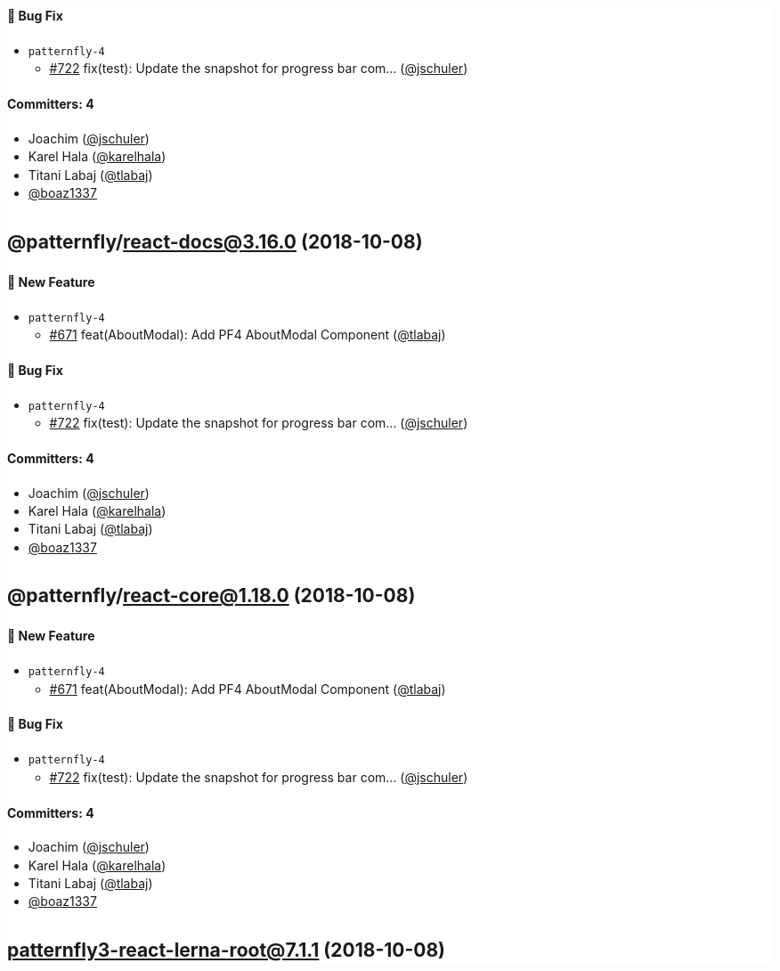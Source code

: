 #### :bug: Bug Fix
* `patternfly-4`
  * [#722](https://github.com/patternfly/patternfly-react/pull/722) fix(test): Update the snapshot for progress bar com… ([@jschuler](https://github.com/jschuler))

#### Committers: 4
- Joachim ([@jschuler](https://github.com/jschuler))
- Karel Hala ([@karelhala](https://github.com/karelhala))
- Titani Labaj ([@tlabaj](https://github.com/tlabaj))
- [@boaz1337](https://github.com/boaz1337)


## @patternfly/react-docs@3.16.0 (2018-10-08)

#### :rocket: New Feature
* `patternfly-4`
  * [#671](https://github.com/patternfly/patternfly-react/pull/671) feat(AboutModal): Add PF4 AboutModal Component ([@tlabaj](https://github.com/tlabaj))

#### :bug: Bug Fix
* `patternfly-4`
  * [#722](https://github.com/patternfly/patternfly-react/pull/722) fix(test): Update the snapshot for progress bar com… ([@jschuler](https://github.com/jschuler))

#### Committers: 4
- Joachim ([@jschuler](https://github.com/jschuler))
- Karel Hala ([@karelhala](https://github.com/karelhala))
- Titani Labaj ([@tlabaj](https://github.com/tlabaj))
- [@boaz1337](https://github.com/boaz1337)


## @patternfly/react-core@1.18.0 (2018-10-08)

#### :rocket: New Feature
* `patternfly-4`
  * [#671](https://github.com/patternfly/patternfly-react/pull/671) feat(AboutModal): Add PF4 AboutModal Component ([@tlabaj](https://github.com/tlabaj))

#### :bug: Bug Fix
* `patternfly-4`
  * [#722](https://github.com/patternfly/patternfly-react/pull/722) fix(test): Update the snapshot for progress bar com… ([@jschuler](https://github.com/jschuler))

#### Committers: 4
- Joachim ([@jschuler](https://github.com/jschuler))
- Karel Hala ([@karelhala](https://github.com/karelhala))
- Titani Labaj ([@tlabaj](https://github.com/tlabaj))
- [@boaz1337](https://github.com/boaz1337)


## patternfly3-react-lerna-root@7.1.1 (2018-10-08)
